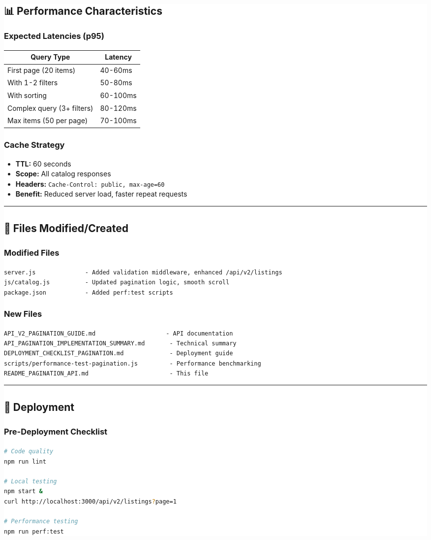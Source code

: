 
## 📊 Performance Characteristics

### Expected Latencies (p95)
| Query Type | Latency |
|-----------|---------|
| First page (20 items) | 40-60ms |
| With 1-2 filters | 50-80ms |
| With sorting | 60-100ms |
| Complex query (3+ filters) | 80-120ms |
| Max items (50 per page) | 70-100ms |

### Cache Strategy
- **TTL:** 60 seconds
- **Scope:** All catalog responses
- **Headers:** `Cache-Control: public, max-age=60`
- **Benefit:** Reduced server load, faster repeat requests

---

## 📁 Files Modified/Created

### Modified Files
```
server.js              - Added validation middleware, enhanced /api/v2/listings
js/catalog.js          - Updated pagination logic, smooth scroll
package.json           - Added perf:test scripts
```

### New Files
```
API_V2_PAGINATION_GUIDE.md                    - API documentation
API_PAGINATION_IMPLEMENTATION_SUMMARY.md       - Technical summary
DEPLOYMENT_CHECKLIST_PAGINATION.md             - Deployment guide
scripts/performance-test-pagination.js         - Performance benchmarking
README_PAGINATION_API.md                       - This file
```

---

## 🔧 Deployment

### Pre-Deployment Checklist
```bash
# Code quality
npm run lint

# Local testing
npm start &
curl http://localhost:3000/api/v2/listings?page=1

# Performance testing
npm run perf:test
```
